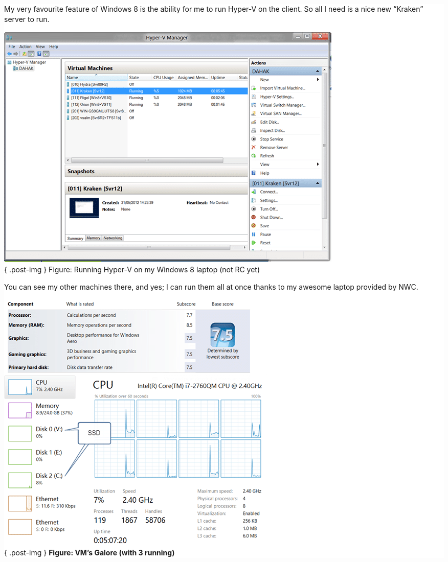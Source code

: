 My very favourite feature of Windows 8 is the ability for me to run Hyper-V on the client. So all I need is a nice new “Kraken” server to run.

[![SNAGHTML1153c0b](images/SNAGHTML1153c0b_thumb-32-32.png "SNAGHTML1153c0b")](http://blog.hinshelwood.com/files/2012/05/SNAGHTML1153c0b.png)  
{ .post-img }
Figure: Running Hyper-V on my Windows 8 laptop (not RC yet)

You can see my other machines there, and yes; I can run them all at once thanks to my awesome laptop provided by NWC.

[![SNAGHTML11c6369](images/SNAGHTML11c6369_thumb-33-33.png "SNAGHTML11c6369")](http://blog.hinshelwood.com/files/2012/05/SNAGHTML11c6369.png)  
{ .post-img }
**Figure: VM’s Galore (with 3 running)**
